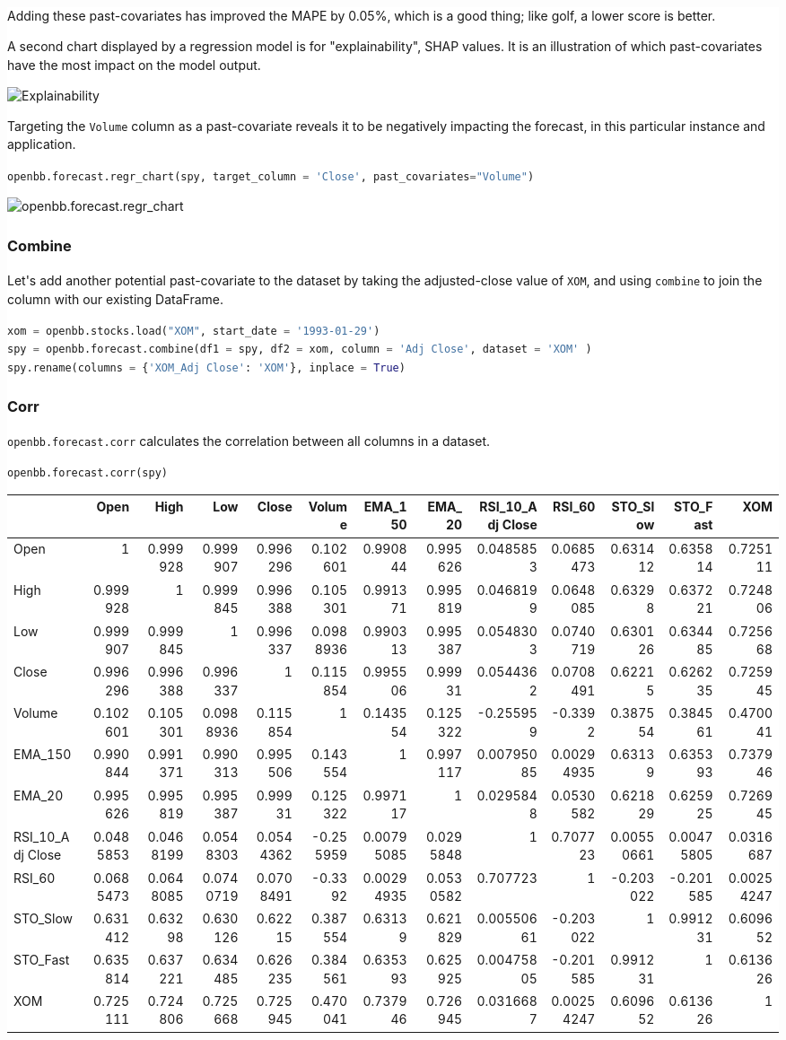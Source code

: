 Adding these past-covariates has improved the MAPE by 0.05%, which is a good thing; like golf, a lower score is better.

A second chart displayed by a regression model is for "explainability", SHAP values. It is an illustration of which past-covariates have the most impact on the model output.

![Explainability](https://user-images.githubusercontent.com/85772166/203897584-37898fee-611f-47c1-abd0-23e2ef21613a.png "Explainability")

Targeting the `Volume` column as a past-covariate reveals it to be negatively impacting the forecast, in this particular instance and application.

```python
openbb.forecast.regr_chart(spy, target_column = 'Close', past_covariates="Volume")
```

![openbb.forecast.regr_chart](https://user-images.githubusercontent.com/85772166/203897625-9a71960a-29a1-40e1-8c5e-2950bddd1a9c.png "openbb.forecast.regr_chart")

### Combine

Let's add another potential past-covariate to the dataset by taking the adjusted-close value of `XOM`, and using `combine` to join the column with our existing DataFrame.

```python
xom = openbb.stocks.load("XOM", start_date = '1993-01-29')
spy = openbb.forecast.combine(df1 = spy, df2 = xom, column = 'Adj Close', dataset = 'XOM' )
spy.rename(columns = {'XOM_Adj Close': 'XOM'}, inplace = True)
```

### Corr

`openbb.forecast.corr` calculates the correlation between all columns in a dataset.

```python
openbb.forecast.corr(spy)
```

|                  |      Open |      High |       Low |     Close |     Volume |    EMA_150 |    EMA_20 |   RSI_10_Adj Close |      RSI_60 |    STO_Slow |    STO_Fast |        XOM |
|:-----------------|----------:|----------:|----------:|----------:|-----------:|-----------:|----------:|-------------------:|------------:|------------:|------------:|-----------:|
| Open             | 1         | 0.999928  | 0.999907  | 0.996296  |  0.102601  | 0.990844   | 0.995626  |         0.0485853  |  0.0685473  |  0.631412   |  0.635814   | 0.725111   |
| High             | 0.999928  | 1         | 0.999845  | 0.996388  |  0.105301  | 0.991371   | 0.995819  |         0.0468199  |  0.0648085  |  0.63298    |  0.637221   | 0.724806   |
| Low              | 0.999907  | 0.999845  | 1         | 0.996337  |  0.0988936 | 0.990313   | 0.995387  |         0.0548303  |  0.0740719  |  0.630126   |  0.634485   | 0.725668   |
| Close            | 0.996296  | 0.996388  | 0.996337  | 1         |  0.115854  | 0.995506   | 0.99931   |         0.0544362  |  0.0708491  |  0.62215    |  0.626235   | 0.725945   |
| Volume           | 0.102601  | 0.105301  | 0.0988936 | 0.115854  |  1         | 0.143554   | 0.125322  |        -0.255959   | -0.3392     |  0.387554   |  0.384561   | 0.470041   |
| EMA_150          | 0.990844  | 0.991371  | 0.990313  | 0.995506  |  0.143554  | 1          | 0.997117  |         0.00795085 |  0.00294935 |  0.63139    |  0.635393   | 0.737946   |
| EMA_20           | 0.995626  | 0.995819  | 0.995387  | 0.99931   |  0.125322  | 0.997117   | 1         |         0.0295848  |  0.0530582  |  0.621829   |  0.625925   | 0.726945   |
| RSI_10_Adj Close | 0.0485853 | 0.0468199 | 0.0548303 | 0.0544362 | -0.255959  | 0.00795085 | 0.0295848 |         1          |  0.707723   |  0.00550661 |  0.00475805 | 0.0316687  |
| RSI_60           | 0.0685473 | 0.0648085 | 0.0740719 | 0.0708491 | -0.3392    | 0.00294935 | 0.0530582 |         0.707723   |  1          | -0.203022   | -0.201585   | 0.00254247 |
| STO_Slow         | 0.631412  | 0.63298   | 0.630126  | 0.62215   |  0.387554  | 0.63139    | 0.621829  |         0.00550661 | -0.203022   |  1          |  0.991231   | 0.609652   |
| STO_Fast         | 0.635814  | 0.637221  | 0.634485  | 0.626235  |  0.384561  | 0.635393   | 0.625925  |         0.00475805 | -0.201585   |  0.991231   |  1          | 0.613626   |
| XOM              | 0.725111  | 0.724806  | 0.725668  | 0.725945  |  0.470041  | 0.737946   | 0.726945  |         0.0316687  |  0.00254247 |  0.609652   |  0.613626   | 1          |
